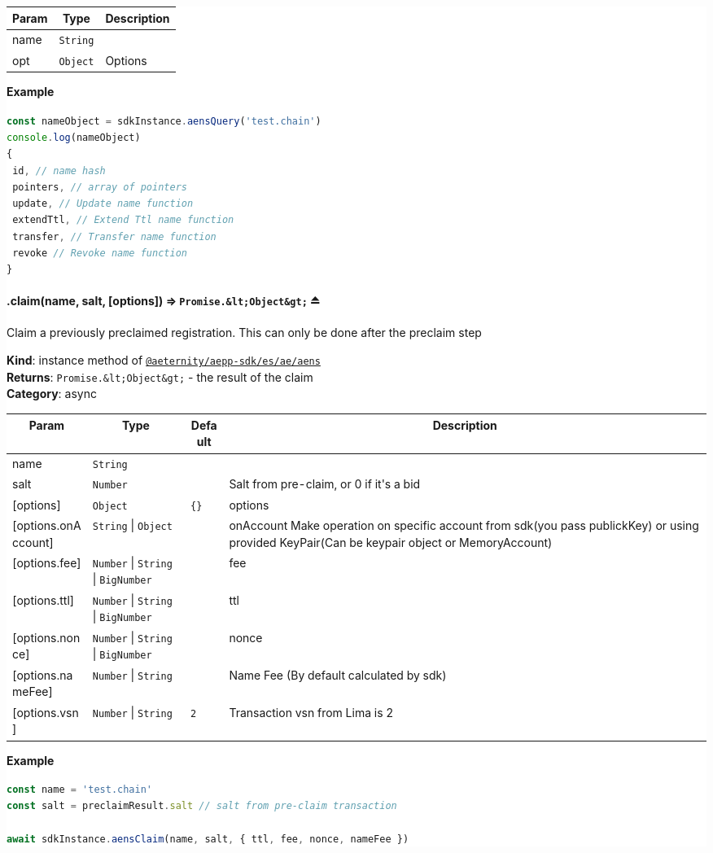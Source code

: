| Param | Type | Description |
| --- | --- | --- |
| name | `String` |  |
| opt | `Object` | Options |

**Example**  
```js
const nameObject = sdkInstance.aensQuery('test.chain')
console.log(nameObject)
{
 id, // name hash
 pointers, // array of pointers
 update, // Update name function
 extendTtl, // Extend Ttl name function
 transfer, // Transfer name function
 revoke // Revoke name function
}
```
<a id="exp_module_@aeternity/aepp-sdk/es/ae/aens--claim"></a>

#### .claim(name, salt, [options]) ⇒ `Promise.&lt;Object&gt;` ⏏
Claim a previously preclaimed registration. This can only be done after the
preclaim step

**Kind**: instance method of [`@aeternity/aepp-sdk/es/ae/aens`](#module_@aeternity/aepp-sdk/es/ae/aens)  
**Returns**: `Promise.&lt;Object&gt;` - the result of the claim  
**Category**: async  

| Param | Type | Default | Description |
| --- | --- | --- | --- |
| name | `String` |  |  |
| salt | `Number` |  | Salt from pre-claim, or 0 if it's a bid |
| [options] | `Object` | <code>{}</code> | options |
| [options.onAccount] | `String` \| `Object` |  | onAccount Make operation on specific account from sdk(you pass publickKey) or using provided KeyPair(Can be keypair object or MemoryAccount) |
| [options.fee] | `Number` \| `String` \| `BigNumber` |  | fee |
| [options.ttl] | `Number` \| `String` \| `BigNumber` |  | ttl |
| [options.nonce] | `Number` \| `String` \| `BigNumber` |  | nonce |
| [options.nameFee] | `Number` \| `String` |  | Name Fee (By default calculated by sdk) |
| [options.vsn] | `Number` \| `String` | <code>2</code> | Transaction vsn from Lima is 2 |

**Example**  
```js
const name = 'test.chain'
const salt = preclaimResult.salt // salt from pre-claim transaction

await sdkInstance.aensClaim(name, salt, { ttl, fee, nonce, nameFee })
```
<a id="exp_module_@aeternity/aepp-sdk/es/ae/aens--preclaim"></a>
